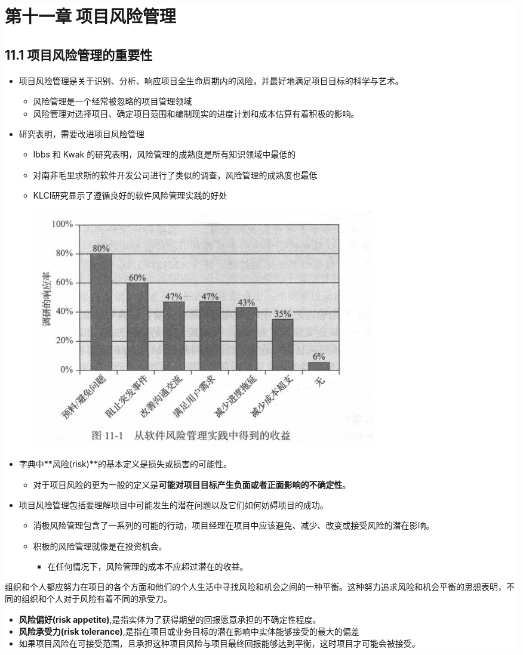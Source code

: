 # 第十一章 项目风险管理

## 11.1 项目风险管理的重要性

- 项目风险管理是关于识别、分析、响应项目全生命周期内的风险，并最好地满足项目目标的科学与艺术。
  - 风险管理是一个经常被忽略的项目管理领域
  - 风险管理对选择项目、确定项目范围和编制现实的进度计划和成本估算有着积极的影响。

- 研究表明，需要改进项目风险管理

  - Ibbs 和 Kwak 的研究表明，风险管理的成熟度是所有知识领域中最低的

  - 对南非毛里求斯的软件开发公司进行了类似的调查，风险管理的成熟度也最低

  - KLCI研究显示了遵循良好的软件风险管理实践的好处

    ![image-20231212233700468](%E7%AC%AC%E5%8D%81%E4%B8%80%E7%AB%A0%20%E9%A1%B9%E7%9B%AE%E9%A3%8E%E9%99%A9%E7%AE%A1%E7%90%86.assets/image-20231212233700468.png)

- 字典中**风险(risk)**的基本定义是损失或损害的可能性。

  - 对于项目风险的更为一般的定义是**可能对项目目标产生负面或者正面影响的不确定性**。

- 项目风险管理包括要理解项目中可能发生的潜在问题以及它们如何妨碍项目的成功。

  - 消极风险管理包含了一系列的可能的行动，项目经理在项目中应该避免、减少、改变或接受风险的潜在影响。

  - 积极的风险管理就像是在投资机会。
    - 在任何情况下，风险管理的成本不应超过潜在的收益。

组织和个人都应努力在项目的各个方面和他们的个人生活中寻找风险和机会之间的一种平衡。这种努力追求风险和机会平衡的思想表明，不同的组织和个人对于风险有着不同的承受力。

- **风险偏好(risk appetite)**,是指实体为了获得期望的回报愿意承担的不确定性程度。
- **风险承受力(risk tolerance)**,是指在项目或业务目标的潜在影响中实体能够接受的最大的偏差
- 如果项目风险在可接受范围，且承担这种项目风险与项目最终回报能够达到平衡，这时项目才可能会被接受。
